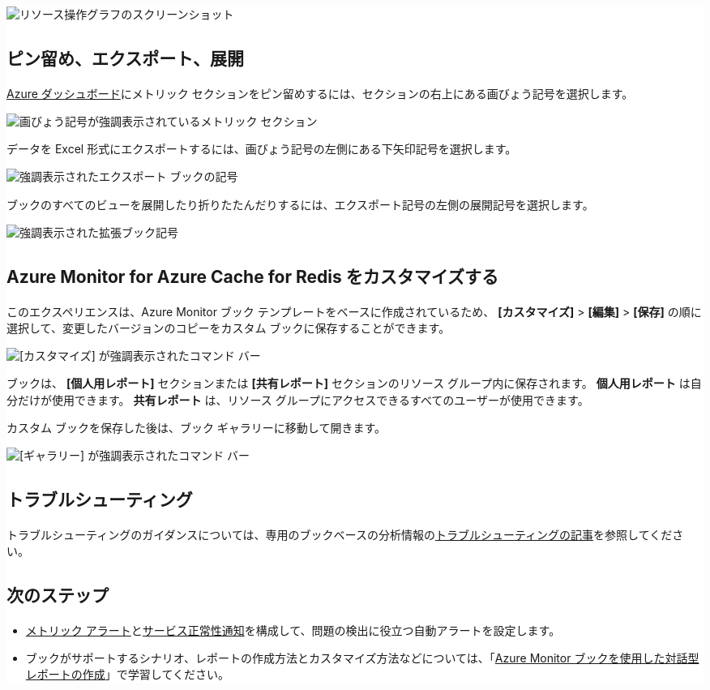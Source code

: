 ![リソース操作グラフのスクリーンショット](./media/redis-cache-insights-overview/resource-operations.png)

## <a name="pin-export-and-expand"></a>ピン留め、エクスポート、展開

[Azure ダッシュボード](../../azure-portal/azure-portal-dashboards.md)にメトリック セクションをピン留めするには、セクションの右上にある画びょう記号を選択します。

![画びょう記号が強調表示されているメトリック セクション](./media/cosmosdb-insights-overview/pin.png)

データを Excel 形式にエクスポートするには、画びょう記号の左側にある下矢印記号を選択します。

![強調表示されたエクスポート ブックの記号](./media/cosmosdb-insights-overview/export.png)

ブックのすべてのビューを展開したり折りたたんだりするには、エクスポート記号の左側の展開記号を選択します。

![強調表示された拡張ブック記号](./media/cosmosdb-insights-overview/expand.png)

## <a name="customize-azure-monitor-for-azure-cache-for-redis"></a>Azure Monitor for Azure Cache for Redis をカスタマイズする

このエクスペリエンスは、Azure Monitor ブック テンプレートをベースに作成されているため、 **[カスタマイズ]**  >  **[編集]**  >  **[保存]** の順に選択して、変更したバージョンのコピーをカスタム ブックに保存することができます。

![[カスタマイズ] が強調表示されたコマンド バー](./media/cosmosdb-insights-overview/customize.png)

ブックは、 **[個人用レポート]** セクションまたは **[共有レポート]** セクションのリソース グループ内に保存されます。 **個人用レポート** は自分だけが使用できます。 **共有レポート** は、リソース グループにアクセスできるすべてのユーザーが使用できます。

カスタム ブックを保存した後は、ブック ギャラリーに移動して開きます。

![[ギャラリー] が強調表示されたコマンド バー](./media/cosmosdb-insights-overview/gallery.png)

## <a name="troubleshooting"></a>トラブルシューティング

トラブルシューティングのガイダンスについては、専用のブックベースの分析情報の[トラブルシューティングの記事](troubleshoot-workbooks.md)を参照してください。

## <a name="next-steps"></a>次のステップ

* [メトリック アラート](../alerts/alerts-metric.md)と[サービス正常性通知](../../service-health/alerts-activity-log-service-notifications-portal.md)を構成して、問題の検出に役立つ自動アラートを設定します。

* ブックがサポートするシナリオ、レポートの作成方法とカスタマイズ方法などについては、「[Azure Monitor ブックを使用した対話型レポートの作成](../visualize/workbooks-overview.md)」で学習してください。
